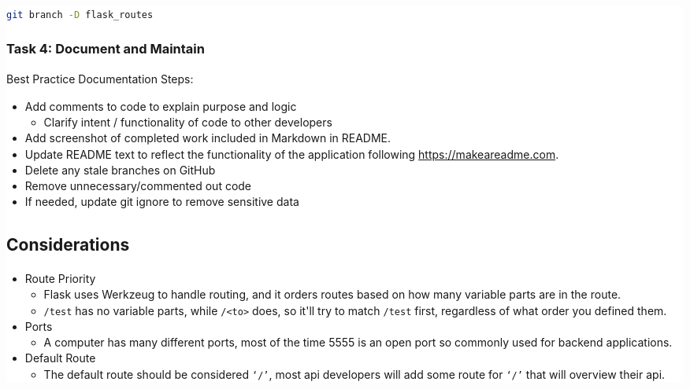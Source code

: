 ```bash
git branch -D flask_routes
```

### Task 4: Document and Maintain

Best Practice Documentation Steps:
* Add comments to code to explain purpose and logic
  * Clarify intent / functionality of code to other developers
* Add screenshot of completed work included in Markdown in README.
* Update README text to reflect the functionality of the application following https://makeareadme.com.
* Delete any stale branches on GitHub
* Remove unnecessary/commented out code
* If needed, update git ignore to remove sensitive data

## Considerations

* Route Priority
  * Flask uses Werkzeug to handle routing, and it orders routes based on how many variable parts are in the route.
  * ```/test``` has no variable parts, while ```/<to>``` does, so it'll try to match ```/test``` first, regardless of what order you defined them.
* Ports
  * A computer has many different ports, most of the time 5555 is an open port so commonly used for backend applications.
* Default Route
  * The default route should be considered ```‘/’```, most api developers will add some route for ```‘/’``` that will overview their api.

